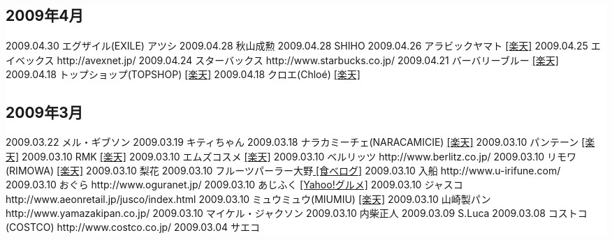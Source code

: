 <h2>2009年4月</h2>
2009.04.30 エグザイル(EXILE) アツシ
2009.04.28 秋山成勲
2009.04.28 SHIHO
2009.04.26 アラビックヤマト <a href="http://hb.afl.rakuten.co.jp/hgc/0ae73446.6fe280fd.0ae73447.cf31e0ca/?pc=http%3a%2f%2fitem.rakuten.co.jp%2fonestep%2fb01874%2f&m=http%3a%2f%2fm.rakuten.co.jp%2fonestep%2fi%2f10032146%2f" target="_blank">[楽天]</a>
2009.04.25 エイベックス http://avexnet.jp/
2009.04.24 スターバックス http://www.starbucks.co.jp/
2009.04.21 バーバリーブルー <a href="http://hb.afl.rakuten.co.jp/hgc/0ae73644.5ea0a4be.0ae73645.0b1caa74/?pc=http%3a%2f%2fitem.rakuten.co.jp%2flecaprice%2fbbl0244%2f&m=http%3a%2f%2fm.rakuten.co.jp%2flecaprice%2fi%2f10008257%2f" target="_blank">[楽天]</a>
2009.04.18 トップショップ(TOPSHOP) <a href="http://hb.afl.rakuten.co.jp/hgc/0ae736a4.034cec64.0ae736a5.76cdcad2/?pc=http%3a%2f%2fitem.rakuten.co.jp%2forisek%2ftopshop-c-4%2f&m=http%3a%2f%2fm.rakuten.co.jp%2forisek%2fi%2f10001453%2f" target="_blank">[楽天]</a>
2009.04.18 クロエ(Chloé) <a href="http://hb.afl.rakuten.co.jp/hgc/0ae73704.0ec0f738.0ae73705.d0494e32/?pc=http%3a%2f%2fitem.rakuten.co.jp%2fdiabro%2fchl_7esa02_7e422_001%2f&m=http%3a%2f%2fm.rakuten.co.jp%2fdiabro%2fi%2f10004384%2f" target="_blank">[楽天]</a>

<h2>2009年3月</h2>
2009.03.22 メル・ギブソン
2009.03.19 キティちゃん
2009.03.18 ナラカミーチェ(NARACAMICIE) <a href="http://hb.afl.rakuten.co.jp/hgc/0ae73782.d3445591.0ae73783.38d925fb/?pc=http%3a%2f%2fwww.rakuten.co.jp%2freine%2f1563327%2f1663978%2f%231284585&m=http%3a%2f%2fm.rakuten.co.jp%2freine%2fi%2f1284585%2f" target="_blank">[楽天]</a>
2009.03.10 パンテーン <a href="http://hb.afl.rakuten.co.jp/hgc/0ae73868.32319945.0ae73869.c35924d9/?pc=http%3a%2f%2fitem.rakuten.co.jp%2fcosmebox%2fj4902430113762%2f&m=http%3a%2f%2fm.rakuten.co.jp%2fcosmebox%2fi%2f10003289%2f" target="_blank">[楽天]</a>
2009.03.10 RMK <a href="http://hb.afl.rakuten.co.jp/hgc/0ae71e17.d36dde8b.0ae71e18.a5aceb9e/?pc=http%3a%2f%2fitem.rakuten.co.jp%2fcosmeland%2f217720%2f&m=http%3a%2f%2fm.rakuten.co.jp%2fcosmeland%2fi%2f10013295%2f" target="_blank">[楽天]</a>
2009.03.10 エムズコスメ <a href="http://hb.afl.rakuten.co.jp/hgc/0ae73902.06622344.0ae73903.e2ea13bc/?pc=http%3a%2f%2fitem.rakuten.co.jp%2fdinos%2fm21028%2f&m=http%3a%2f%2fm.rakuten.co.jp%2fdinos%2fi%2f10031356%2f" target="_blank">[楽天]</a>
2009.03.10 ベルリッツ http://www.berlitz.co.jp/
2009.03.10 リモワ(RIMOWA) <a href="http://hb.afl.rakuten.co.jp/hgc/0ae73a6d.3170928b.0ae73a6e.fcd7232f/?pc=http%3a%2f%2fwww.rakuten.co.jp%2fdaily-3%2f1569713%2f1569718%2f%231173371&m=http%3a%2f%2fm.rakuten.co.jp%2fdaily-3%2fi%2f1173371%2f" target="_blank">[楽天]</a>
2009.03.10 梨花
2009.03.10 フルーツパーラー大野<a href="http://r.tabelog.com/miyazaki/A4501/A450101/45000438/" title="フルーツ大野 - フルーツパーラー(宮崎) [食べログ]"> [食べログ]</a>
2009.03.10 入船 http://www.u-irifune.com/
2009.03.10 おぐら http://www.oguranet.jp/
2009.03.10 あじふく <a href="http://gourmet.yahoo.co.jp/0006392208/007090800908525/" title="あじふく 南宮崎(宮崎市その他) - Yahoo!グルメ">[Yahoo!グルメ]</a>
2009.03.10 ジャスコ http://www.aeonretail.jp/jusco/index.html
2009.03.10 ミュウミュウ(MIUMIU) <a href="http://hb.afl.rakuten.co.jp/hgc/0ae73c76.16217503.0ae73c77.9981bb12/?pc=http%3a%2f%2fitem.rakuten.co.jp%2fdrawers%2fmiu-5m11093cjf0029%2f&m=http%3a%2f%2fm.rakuten.co.jp%2fdrawers%2fi%2f10013698%2f" target="_blank">[楽天]</a>
2009.03.10 山崎製パン http://www.yamazakipan.co.jp/
2009.03.10 マイケル・ジャクソン
2009.03.10 内柴正人
2009.03.09 S.Luca
2009.03.08 コストコ(COSTCO) http://www.costco.co.jp/
2009.03.04 サエコ
